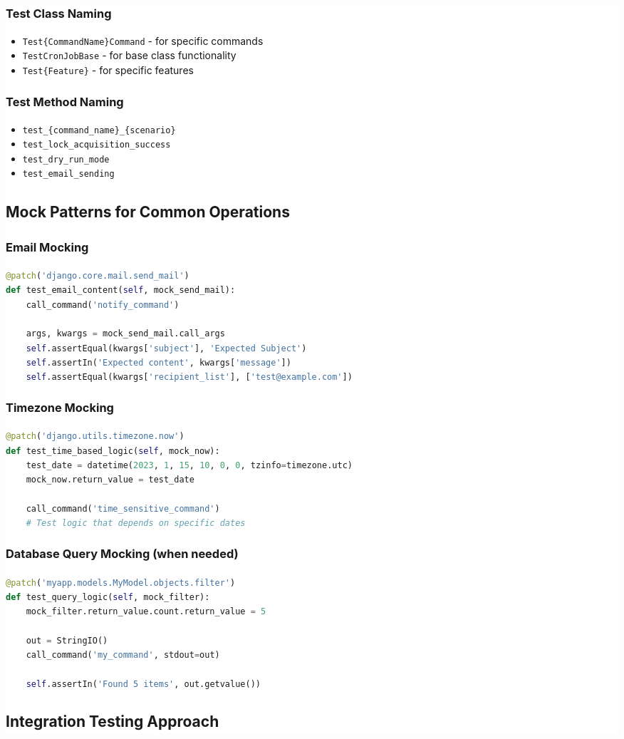 ### Test Class Naming
- `Test{CommandName}Command` - for specific commands
- `TestCronJobBase` - for base class functionality
- `Test{Feature}` - for specific features

### Test Method Naming
- `test_{command_name}_{scenario}` 
- `test_lock_acquisition_success`
- `test_dry_run_mode`
- `test_email_sending`

## Mock Patterns for Common Operations

### Email Mocking
```python
@patch('django.core.mail.send_mail')
def test_email_content(self, mock_send_mail):
    call_command('notify_command')
    
    args, kwargs = mock_send_mail.call_args
    self.assertEqual(kwargs['subject'], 'Expected Subject')
    self.assertIn('Expected content', kwargs['message'])
    self.assertEqual(kwargs['recipient_list'], ['test@example.com'])
```

### Timezone Mocking
```python
@patch('django.utils.timezone.now')
def test_time_based_logic(self, mock_now):
    test_date = datetime(2023, 1, 15, 10, 0, 0, tzinfo=timezone.utc)
    mock_now.return_value = test_date
    
    call_command('time_sensitive_command')
    # Test logic that depends on specific dates
```

### Database Query Mocking (when needed)
```python
@patch('myapp.models.MyModel.objects.filter')
def test_query_logic(self, mock_filter):
    mock_filter.return_value.count.return_value = 5
    
    out = StringIO()
    call_command('my_command', stdout=out)
    
    self.assertIn('Found 5 items', out.getvalue())
```

## Integration Testing Approach
